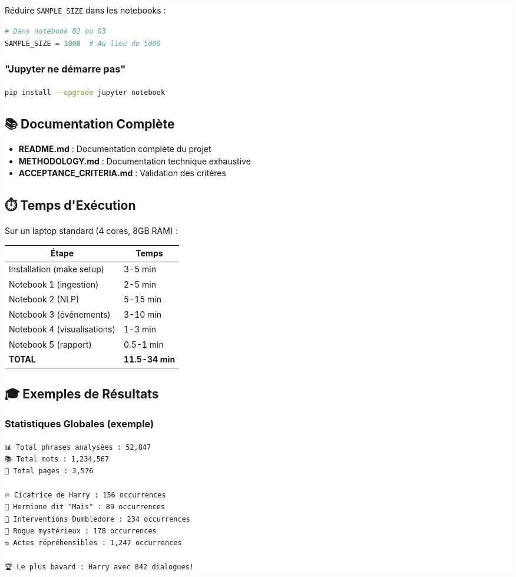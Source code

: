 Réduire `SAMPLE_SIZE` dans les notebooks :

```python
# Dans notebook 02 ou 03
SAMPLE_SIZE = 1000  # Au lieu de 5000
```

### "Jupyter ne démarre pas"

```bash
pip install --upgrade jupyter notebook
```

## 📚 Documentation Complète

- **README.md** : Documentation complète du projet
- **METHODOLOGY.md** : Documentation technique exhaustive
- **ACCEPTANCE_CRITERIA.md** : Validation des critères

## ⏱️ Temps d'Exécution

Sur un laptop standard (4 cores, 8GB RAM) :

| Étape | Temps |
|-------|-------|
| Installation (make setup) | 3-5 min |
| Notebook 1 (ingestion) | 2-5 min |
| Notebook 2 (NLP) | 5-15 min |
| Notebook 3 (événements) | 3-10 min |
| Notebook 4 (visualisations) | 1-3 min |
| Notebook 5 (rapport) | 0.5-1 min |
| **TOTAL** | **11.5-34 min** |

## 🎓 Exemples de Résultats

### Statistiques Globales (exemple)

```
📊 Total phrases analysées : 52,847
📚 Total mots : 1,234,567
📄 Total pages : 3,576

🔥 Cicatrice de Harry : 156 occurrences
💬 Hermione dit "Mais" : 89 occurrences
🧙 Interventions Dumbledore : 234 occurrences
🖤 Rogue mystérieux : 178 occurrences
⚖️ Actes répréhensibles : 1,247 occurrences

🏆 Le plus bavard : Harry avec 842 dialogues!
```
